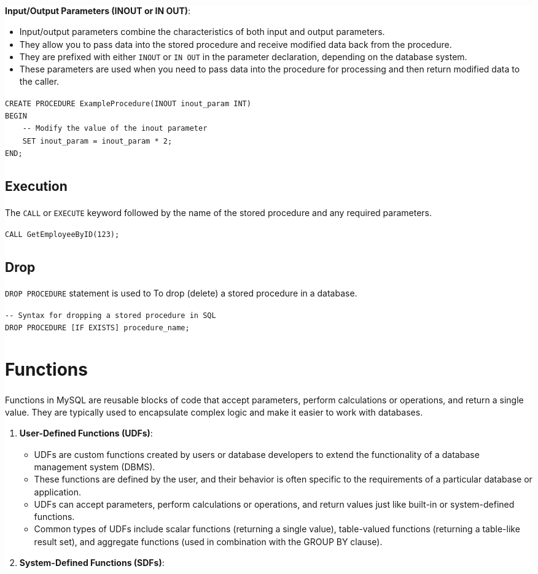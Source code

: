 **Input/Output Parameters (INOUT or IN OUT)**:

- Input/output parameters combine the characteristics of both input and output parameters.
- They allow you to pass data into the stored procedure and receive modified data back from the procedure.
- They are prefixed with either `INOUT` or `IN OUT` in the parameter declaration, depending on the database system.
- These parameters are used when you need to pass data into the procedure for processing and then return modified data to the caller.

```mysql
CREATE PROCEDURE ExampleProcedure(INOUT inout_param INT)
BEGIN
    -- Modify the value of the inout parameter
    SET inout_param = inout_param * 2;
END;
```

## Execution

The `CALL` or `EXECUTE` keyword followed by the name of the stored procedure and any required parameters.

```mysql
CALL GetEmployeeByID(123);
```

## Drop

`DROP PROCEDURE` statement is used to To drop (delete) a stored procedure in a database.

```mysql
-- Syntax for dropping a stored procedure in SQL
DROP PROCEDURE [IF EXISTS] procedure_name;

```


# Functions

Functions in MySQL are reusable blocks of code that accept parameters, perform calculations or operations, and return a single value. They are typically used to encapsulate complex logic and make it easier to work with databases.

1. **User-Defined Functions (UDFs)**:
    
    - UDFs are custom functions created by users or database developers to extend the functionality of a database management system (DBMS).
    - These functions are defined by the user, and their behavior is often specific to the requirements of a particular database or application.
    - UDFs can accept parameters, perform calculations or operations, and return values just like built-in or system-defined functions.
    - Common types of UDFs include scalar functions (returning a single value), table-valued functions (returning a table-like result set), and aggregate functions (used in combination with the GROUP BY clause).
2. **System-Defined Functions (SDFs)**:
    